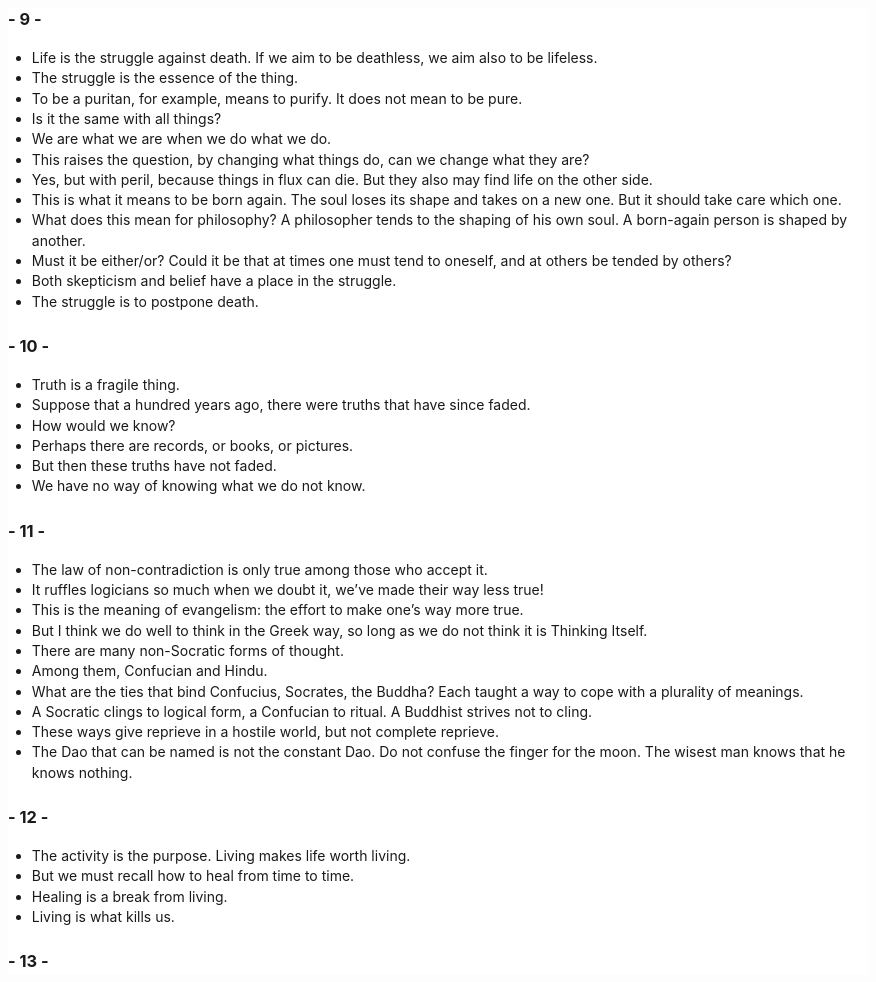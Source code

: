 ### - 9 -

- Life is the struggle against death. If we aim to be deathless, we aim also to be lifeless.
- The struggle is the essence of the thing.
- To be a puritan, for example, means to purify. It does not mean to be pure.
- Is it the same with all things? 
- We are what we are when we do what we do. 
- This raises the question, by changing what things do, can we change what they are?
- Yes, but with peril, because things in flux can die. But they also may find life on the other side.
- This is what it means to be born again. The soul loses its shape and takes on a new one. But it should take care which one.
- What does this mean for philosophy? A philosopher tends to the shaping of his own soul. A born-again person is shaped by another.
- Must it be either/or? Could it be that at times one must tend to oneself, and at others be tended by others?
- Both skepticism and belief have a place in the struggle.
- The struggle is to postpone death.

### - 10 -

- Truth is a fragile thing.
- Suppose that a hundred years ago, there were truths that have since faded.
- How would we know?
- Perhaps there are records, or books, or pictures.
- But then these truths have not faded.
- We have no way of knowing what we do not know.

### - 11 -

- The law of non-contradiction is only true among those who accept it. 
- It ruffles logicians so much when we doubt it, we’ve made their way less true!
- This is the meaning of evangelism: the effort to make one’s way more true.
- But I think we do well to think in the Greek way, so long as we do not think it is Thinking Itself.
- There are many non-Socratic forms of thought.
- Among them, Confucian and Hindu.
- What are the ties that bind Confucius, Socrates, the Buddha? Each taught a way to cope with a plurality of meanings.
- A Socratic clings to logical form, a Confucian to ritual. A Buddhist strives not to cling.
- These ways give reprieve in a hostile world, but not complete reprieve.
- The Dao that can be named is not the constant Dao. Do not confuse the finger for the moon. The wisest man knows that he knows nothing.

### - 12 -

- The activity is the purpose. Living makes life worth living.
- But we must recall how to heal from time to time.
- Healing is a break from living.
- Living is what kills us.

### - 13 -
